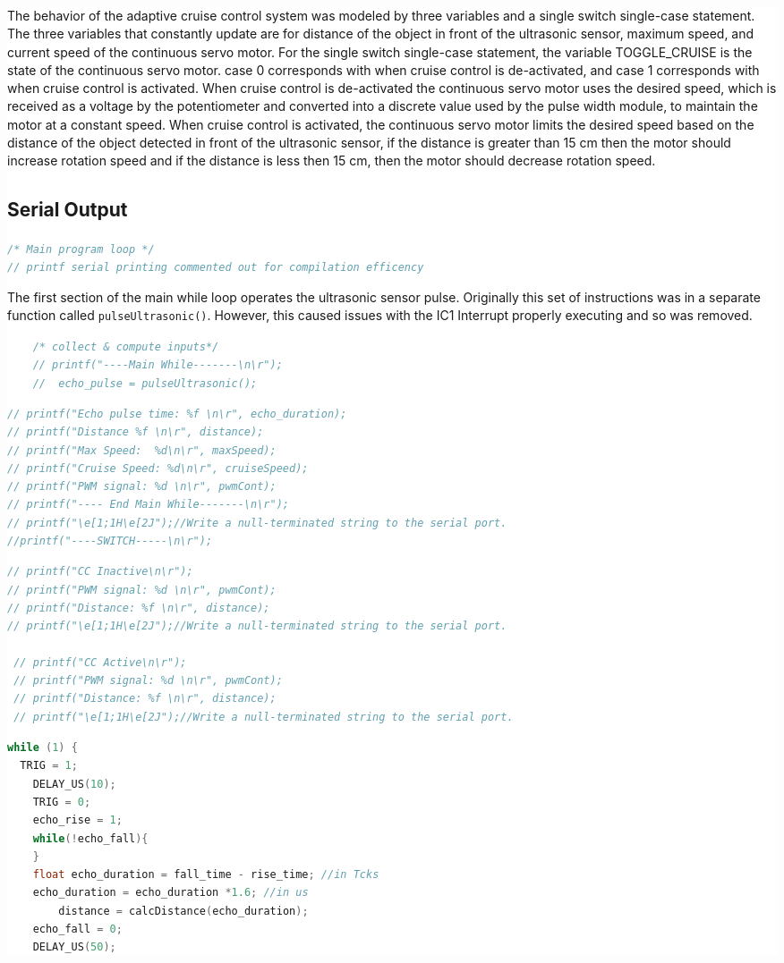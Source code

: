 The behavior of the adaptive cruise control system was modeled by three variables and a single switch single-case statement. The three variables that constantly update are for distance of the object in front of the ultrasonic sensor, maximum speed, and current speed of the continuous servo motor. For the single switch single-case statement, the variable TOGGLE_CRUISE is the state of the continuous servo motor. case 0 corresponds with when cruise control is de-activated, and case 1 corresponds with when cruise control is activated. When cruise control is de-activated the continuous servo motor uses the desired speed, which is received as a voltage by the potentiometer and converted into a discrete value used by the pulse width module, to maintain the motor at a constant speed. When cruise control is activated, the continuous servo motor limits the desired speed based on the distance of the object detected in front of the ultrasonic sensor, if the distance is greater than 15 cm then the motor should increase rotation speed and if the distance is less then 15 cm, then the motor should decrease rotation speed.

## Serial Output

```c
/* Main program loop */
// printf serial printing commented out for compilation efficency
```

The first section of the main while loop operates the ultrasonic sensor pulse. Originally this set of instructions was in a separate function called `pulseUltrasonic()`. However, this caused issues with the IC1 Interrupt properly executing and so was removed. 

```c
	/* collect & compute inputs*/
	// printf("----Main While-------\n\r");
	//	echo_pulse = pulseUltrasonic();
```

```c
// printf("Echo pulse time: %f \n\r", echo_duration);
// printf("Distance %f \n\r", distance);
// printf("Max Speed:  %d\n\r", maxSpeed);
// printf("Cruise Speed: %d\n\r", cruiseSpeed);
// printf("PWM signal: %d \n\r", pwmCont);
// printf("---- End Main While-------\n\r");
// printf("\e[1;1H\e[2J");//Write a null-terminated string to the serial port.
//printf("----SWITCH-----\n\r");

```

```c
// printf("CC Inactive\n\r");
// printf("PWM signal: %d \n\r", pwmCont);
// printf("Distance: %f \n\r", distance);
// printf("\e[1;1H\e[2J");//Write a null-terminated string to the serial port.

 // printf("CC Active\n\r");
 // printf("PWM signal: %d \n\r", pwmCont);
 // printf("Distance: %f \n\r", distance);
 // printf("\e[1;1H\e[2J");//Write a null-terminated string to the serial port.
```

```c
while (1) {
  TRIG = 1;
	DELAY_US(10);
	TRIG = 0;
	echo_rise = 1;
	while(!echo_fall){
	}
	float echo_duration = fall_time - rise_time; //in Tcks
	echo_duration = echo_duration *1.6; //in us
        distance = calcDistance(echo_duration);
	echo_fall = 0;
	DELAY_US(50);
```
